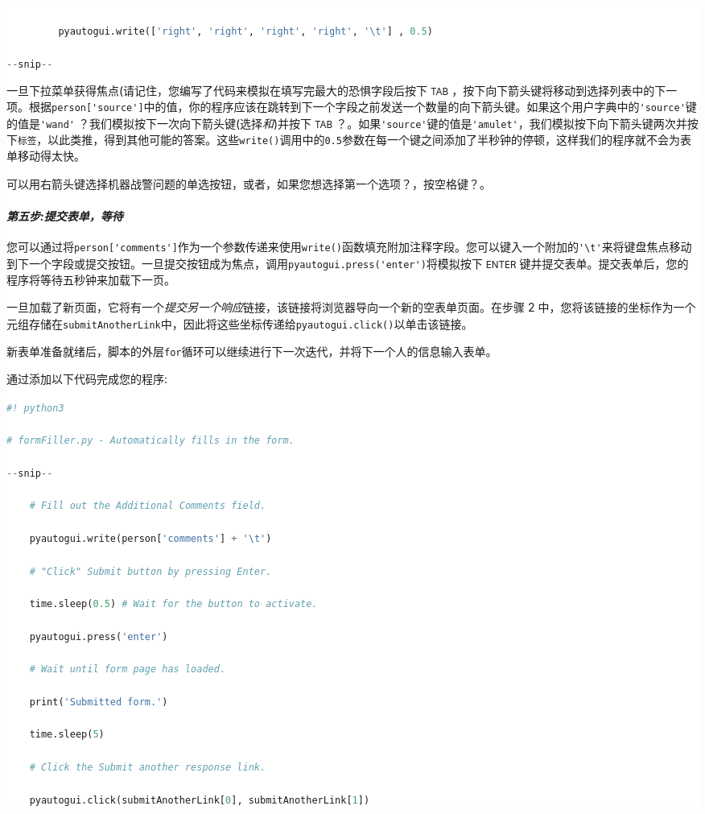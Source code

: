 ```py

         pyautogui.write(['right', 'right', 'right', 'right', '\t'] , 0.5)

--snip--
```

一旦下拉菜单获得焦点(请记住，您编写了代码来模拟在填写完最大的恐惧字段后按下 <small class="calibre11">TAB</small> ，按下向下箭头键将移动到选择列表中的下一项。根据`person['source']`中的值，你的程序应该在跳转到下一个字段之前发送一个数量的向下箭头键。如果这个用户字典中的`'source'`键的值是`'wand'` ？我们模拟按下一次向下箭头键(选择*和*)并按下 <small class="calibre11">TAB</small> ？。如果`'source'`键的值是`'amulet'`，我们模拟按下向下箭头键两次并按下<small class="calibre11">标签</small>，以此类推，得到其他可能的答案。这些`write()`调用中的`0.5`参数在每一个键之间添加了半秒钟的停顿，这样我们的程序就不会为表单移动得太快。

可以用右箭头键选择机器战警问题的单选按钮，或者，如果您想选择第一个选项？，按空格键？。

#### ***第五步:提交表单，等待***

您可以通过将`person['comments']`作为一个参数传递来使用`write()`函数填充附加注释字段。您可以键入一个附加的`'\t'`来将键盘焦点移动到下一个字段或提交按钮。一旦提交按钮成为焦点，调用`pyautogui.press('enter')`将模拟按下 <small class="calibre11">ENTER</small> 键并提交表单。提交表单后，您的程序将等待五秒钟来加载下一页。

一旦加载了新页面，它将有一个*提交另一个响应*链接，该链接将浏览器导向一个新的空表单页面。在步骤 2 中，您将该链接的坐标作为一个元组存储在`submitAnotherLink`中，因此将这些坐标传递给`pyautogui.click()`以单击该链接。

新表单准备就绪后，脚本的外层`for`循环可以继续进行下一次迭代，并将下一个人的信息输入表单。

通过添加以下代码完成您的程序:

```py
#! python3

# formFiller.py - Automatically fills in the form.

--snip--

    # Fill out the Additional Comments field.

    pyautogui.write(person['comments'] + '\t')

    # "Click" Submit button by pressing Enter.

    time.sleep(0.5) # Wait for the button to activate.

    pyautogui.press('enter')

    # Wait until form page has loaded.

    print('Submitted form.')

    time.sleep(5)

    # Click the Submit another response link.

    pyautogui.click(submitAnotherLink[0], submitAnotherLink[1])
```
